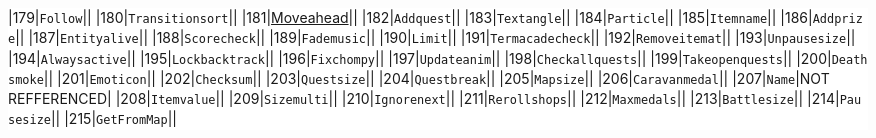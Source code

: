 |179|`Follow`||
|180|`Transitionsort`||
|181|[Moveahead](Individual%20commands/Moveahead.md)||
|182|`Addquest`||
|183|`Textangle`||
|184|`Particle`||
|185|`Itemname`||
|186|`Addprize`||
|187|`Entityalive`||
|188|`Scorecheck`||
|189|`Fademusic`||
|190|`Limit`||
|191|`Termacadecheck`||
|192|`Removeitemat`||
|193|`Unpausesize`||
|194|`Alwaysactive`||
|195|`Lockbacktrack`||
|196|`Fixchompy`||
|197|`Updateanim`||
|198|`Checkallquests`||
|199|`Takeopenquests`||
|200|`Deathsmoke`||
|201|`Emoticon`||
|202|`Checksum`||
|203|`Questsize`||
|204|`Questbreak`||
|205|`Mapsize`||
|206|`Caravanmedal`||
|207|`Name`|NOT REFFERENCED|
|208|`Itemvalue`||
|209|`Sizemulti`||
|210|`Ignorenext`||
|211|`Rerollshops`||
|212|`Maxmedals`||
|213|`Battlesize`||
|214|`Pausesize`||
|215|`GetFromMap`||